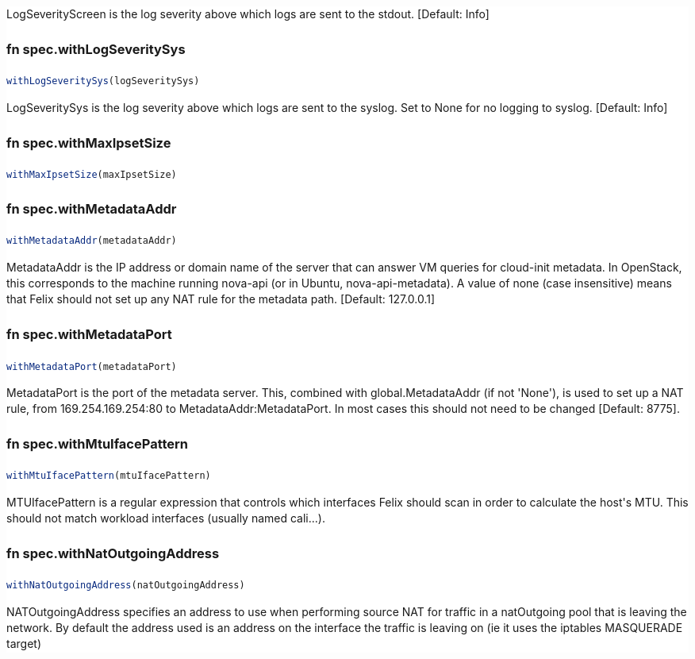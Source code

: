 LogSeverityScreen is the log severity above which logs are sent to the stdout. [Default: Info]

### fn spec.withLogSeveritySys

```ts
withLogSeveritySys(logSeveritySys)
```

LogSeveritySys is the log severity above which logs are sent to the syslog. Set to None for no logging to syslog. [Default: Info]

### fn spec.withMaxIpsetSize

```ts
withMaxIpsetSize(maxIpsetSize)
```



### fn spec.withMetadataAddr

```ts
withMetadataAddr(metadataAddr)
```

MetadataAddr is the IP address or domain name of the server that can answer VM queries for cloud-init metadata. In OpenStack, this corresponds to the machine running nova-api (or in Ubuntu, nova-api-metadata). A value of none (case insensitive) means that Felix should not set up any NAT rule for the metadata path. [Default: 127.0.0.1]

### fn spec.withMetadataPort

```ts
withMetadataPort(metadataPort)
```

MetadataPort is the port of the metadata server. This, combined with global.MetadataAddr (if not 'None'), is used to set up a NAT rule, from 169.254.169.254:80 to MetadataAddr:MetadataPort. In most cases this should not need to be changed [Default: 8775].

### fn spec.withMtuIfacePattern

```ts
withMtuIfacePattern(mtuIfacePattern)
```

MTUIfacePattern is a regular expression that controls which interfaces Felix should scan in order to calculate the host's MTU. This should not match workload interfaces (usually named cali...).

### fn spec.withNatOutgoingAddress

```ts
withNatOutgoingAddress(natOutgoingAddress)
```

NATOutgoingAddress specifies an address to use when performing source NAT for traffic in a natOutgoing pool that is leaving the network. By default the address used is an address on the interface the traffic is leaving on (ie it uses the iptables MASQUERADE target)
